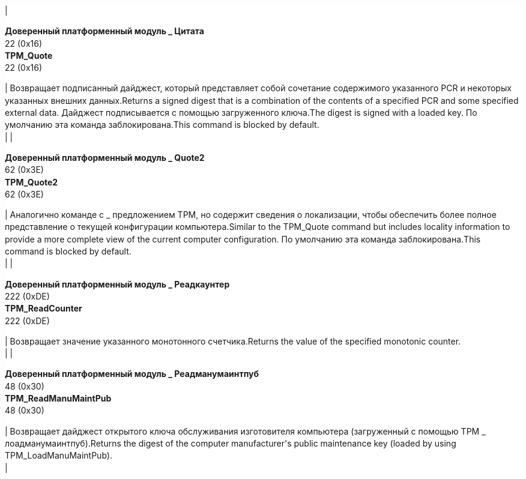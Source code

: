 | <span id="TPM_Quote"></span><span id="tpm_quote"></span><span id="TPM_QUOTE"></span><dl> <span data-ttu-id="84126-330"><dt>**Доверенный платформенный модуль \_ Цитата**</dt> <dt>22 (0x16)</dt></span><span class="sxs-lookup"><span data-stu-id="84126-330"><dt>**TPM\_Quote**</dt> <dt>22 (0x16)</dt></span></span> </dl>                                                                                                       | <span data-ttu-id="84126-331">Возвращает подписанный дайджест, который представляет собой сочетание содержимого указанного PCR и некоторых указанных внешних данных.</span><span class="sxs-lookup"><span data-stu-id="84126-331">Returns a signed digest that is a combination of the contents of a specified PCR and some specified external data.</span></span> <span data-ttu-id="84126-332">Дайджест подписывается с помощью загруженного ключа.</span><span class="sxs-lookup"><span data-stu-id="84126-332">The digest is signed with a loaded key.</span></span> <span data-ttu-id="84126-333">По умолчанию эта команда заблокирована.</span><span class="sxs-lookup"><span data-stu-id="84126-333">This command is blocked by default.</span></span><br/>                                                                                                                                                                        |
| <span id="TPM_Quote2"></span><span id="tpm_quote2"></span><span id="TPM_QUOTE2"></span><dl> <span data-ttu-id="84126-334"><dt>**Доверенный платформенный модуль \_ Quote2**</dt> <dt>62 (0x3E)</dt></span><span class="sxs-lookup"><span data-stu-id="84126-334"><dt>**TPM\_Quote2**</dt> <dt>62 (0x3E)</dt></span></span> </dl>                                                                                                   | <span data-ttu-id="84126-335">Аналогично команде с \_ предложением TPM, но содержит сведения о локализации, чтобы обеспечить более полное представление о текущей конфигурации компьютера.</span><span class="sxs-lookup"><span data-stu-id="84126-335">Similar to the TPM\_Quote command but includes locality information to provide a more complete view of the current computer configuration.</span></span> <span data-ttu-id="84126-336">По умолчанию эта команда заблокирована.</span><span class="sxs-lookup"><span data-stu-id="84126-336">This command is blocked by default.</span></span><br/>                                                                                                                                                                                        |
| <span id="TPM_ReadCounter"></span><span id="tpm_readcounter"></span><span id="TPM_READCOUNTER"></span><dl> <span data-ttu-id="84126-337"><dt>**Доверенный платформенный модуль \_ Реадкаунтер**</dt> <dt>222 (0xDE)</dt></span><span class="sxs-lookup"><span data-stu-id="84126-337"><dt>**TPM\_ReadCounter**</dt> <dt>222 (0xDE)</dt></span></span> </dl>                                                                              | <span data-ttu-id="84126-338">Возвращает значение указанного монотонного счетчика.</span><span class="sxs-lookup"><span data-stu-id="84126-338">Returns the value of the specified monotonic counter.</span></span><br/>                                                                                                                                                                                                                                                                                                                 |
| <span id="TPM_ReadManuMaintPub"></span><span id="tpm_readmanumaintpub"></span><span id="TPM_READMANUMAINTPUB"></span><dl> <span data-ttu-id="84126-339"><dt>**Доверенный платформенный модуль \_ Реадманумаинтпуб**</dt> <dt>48 (0x30)</dt></span><span class="sxs-lookup"><span data-stu-id="84126-339"><dt>**TPM\_ReadManuMaintPub**</dt> <dt>48 (0x30)</dt></span></span> </dl>                                                           | <span data-ttu-id="84126-340">Возвращает дайджест открытого ключа обслуживания изготовителя компьютера (загруженный с помощью TPM \_ лоадманумаинтпуб).</span><span class="sxs-lookup"><span data-stu-id="84126-340">Returns the digest of the computer manufacturer's public maintenance key (loaded by using TPM\_LoadManuMaintPub).</span></span><br/>                                                                                                                                                                                                                                                     |
